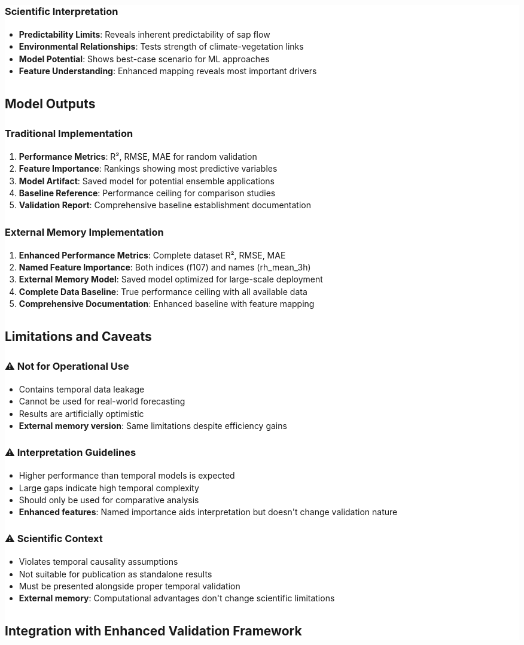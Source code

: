 ### Scientific Interpretation

- **Predictability Limits**: Reveals inherent predictability of sap flow
- **Environmental Relationships**: Tests strength of climate-vegetation links
- **Model Potential**: Shows best-case scenario for ML approaches
- **Feature Understanding**: Enhanced mapping reveals most important drivers

## Model Outputs

### Traditional Implementation

1. **Performance Metrics**: R², RMSE, MAE for random validation
2. **Feature Importance**: Rankings showing most predictive variables
3. **Model Artifact**: Saved model for potential ensemble applications
4. **Baseline Reference**: Performance ceiling for comparison studies
5. **Validation Report**: Comprehensive baseline establishment documentation

### External Memory Implementation

1. **Enhanced Performance Metrics**: Complete dataset R², RMSE, MAE
2. **Named Feature Importance**: Both indices (f107) and names (rh_mean_3h)
3. **External Memory Model**: Saved model optimized for large-scale deployment
4. **Complete Data Baseline**: True performance ceiling with all available data
5. **Comprehensive Documentation**: Enhanced baseline with feature mapping

## Limitations and Caveats

### ⚠️ **Not for Operational Use**

- Contains temporal data leakage
- Cannot be used for real-world forecasting
- Results are artificially optimistic
- **External memory version**: Same limitations despite efficiency gains

### ⚠️ **Interpretation Guidelines**

- Higher performance than temporal models is expected
- Large gaps indicate high temporal complexity
- Should only be used for comparative analysis
- **Enhanced features**: Named importance aids interpretation but doesn't change validation nature

### ⚠️ **Scientific Context**

- Violates temporal causality assumptions
- Not suitable for publication as standalone results
- Must be presented alongside proper temporal validation
- **External memory**: Computational advantages don't change scientific limitations

## Integration with Enhanced Validation Framework
